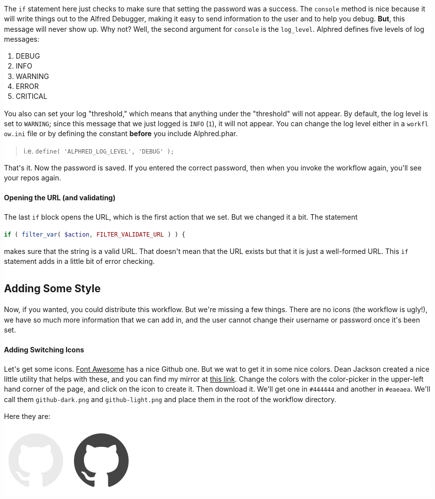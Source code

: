 The `if` statement here just checks to make sure that setting the password was a success. The `console` method is nice because it will write things out to the Alfred Debugger, making it easy to send information to the user and to help you debug. __But__, this message will never show up. Why not? Well, the second argument for `console` is the `log_level`. Alphred defines five levels of log messages:
1. DEBUG
2. INFO
3. WARNING
4. ERROR
5. CRITICAL

You also can set your log "threshold," which means that anything under the "threshold" will not appear. By default, the log level is set to `WARNING`; since this message that we just logged is `INFO` (`1`), it will not appear. You can change the log level either in a `workflow.ini` file or by defining the constant __before__ you include Alphred.phar.

> i.e. `define( 'ALPHRED_LOG_LEVEL', 'DEBUG' );`

That's it. Now the password is saved. If you entered the correct password, then when you invoke the workflow again, you'll see your repos again.

#### Opening the URL (and validating)

The last `if` block opens the URL, which is the first action that we set. But we changed it a bit. The statement
````php
if ( filter_var( $action, FILTER_VALIDATE_URL ) ) {
````

makes sure that the string is a valid URL. That doesn't mean that the URL exists but that it is just a well-formed URL. This `if` statement adds in a little bit of error checking.

## Adding Some Style

Now, if you wanted, you could distribute this workflow. But we're missing a few things. There are no icons (the workflow is ugly!), we have so much more information that we can add in, and the user cannot change their username or password once it's been set.

#### Adding Switching Icons

Let's get some icons. [Font Awesome](https://fortawesome.github.io/Font-Awesome/) has a nice Github one. But we wat to get it in some nice colors. Dean Jackson created a nice little utility that helps with these, and you can find my mirror at [this link](http://icons.shawnrice.org/preview/fontawesome). Change the colors with the color-picker in the upper-left hand corner of the page, and click on the icon to create it. Then download it. We'll get one in `#444444` and another in `#eaeaea`. We'll call them `github-dark.png` and `github-light.png` and place them in the root of the workflow directory.

Here they are:

![Alt text](images/github-light.png "Optional title") ![Alt text](images/github-dark.png "Optional title")
